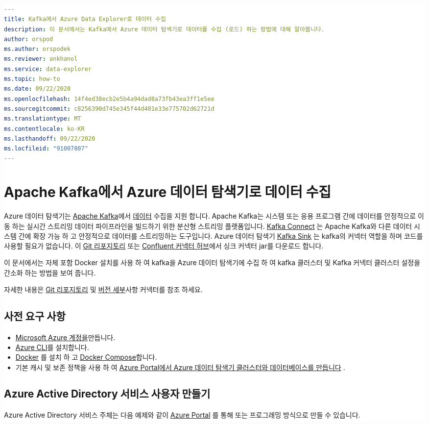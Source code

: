 ```yaml
---
title: Kafka에서 Azure Data Explorer로 데이터 수집
description: 이 문서에서는 Kafka에서 Azure 데이터 탐색기로 데이터를 수집 (로드) 하는 방법에 대해 알아봅니다.
author: orspod
ms.author: orspodek
ms.reviewer: ankhanol
ms.service: data-explorer
ms.topic: how-to
ms.date: 09/22/2020
ms.openlocfilehash: 14f4ed38ecb2e5b4a94dad8a73fb43ea3ff1e5ee
ms.sourcegitcommit: c8256390d745e345f44d401e33e775702d62721d
ms.translationtype: MT
ms.contentlocale: ko-KR
ms.lasthandoff: 09/22/2020
ms.locfileid: "91007807"
---
```

# <a name="ingest-data-from-apache-kafka-into-azure-data-explorer"></a>Apache Kafka에서 Azure 데이터 탐색기로 데이터 수집
 
Azure 데이터 탐색기는 [Apache Kafka](http://kafka.apache.org/documentation/)에서 [데이터](ingest-data-overview.md) 수집을 지원 합니다. Apache Kafka는 시스템 또는 응용 프로그램 간에 데이터를 안정적으로 이동 하는 실시간 스트리밍 데이터 파이프라인을 빌드하기 위한 분산형 스트리밍 플랫폼입니다. [Kafka Connect](https://docs.confluent.io/3.0.1/connect/intro.html#kafka-connect) 는 Apache Kafka와 다른 데이터 시스템 간에 확장 가능 하 고 안정적으로 데이터를 스트리밍하는 도구입니다. Azure 데이터 탐색기 [Kafka Sink](https://github.com/Azure/kafka-sink-azure-kusto/blob/master/README.md) 는 kafka의 커넥터 역할을 하며 코드를 사용할 필요가 없습니다. 이 [Git 리포지토리](https://github.com/Azure/kafka-sink-azure-kusto/releases) 또는 [Confluent 커넥터 허브](https://www.confluent.io/hub/microsoftcorporation/kafka-sink-azure-kusto)에서 싱크 커넥터 jar를 다운로드 합니다.

이 문서에서는 자체 포함 Docker 설치를 사용 하 여 kafka을 Azure 데이터 탐색기에 수집 하 여 kafka 클러스터 및 Kafka 커넥터 클러스터 설정을 간소화 하는 방법을 보여 줍니다. 

자세한 내용은 [Git 리포지토리](https://github.com/Azure/kafka-sink-azure-kusto/blob/master/README.md) 및 [버전 세부](https://github.com/Azure/kafka-sink-azure-kusto/blob/master/README.md#13-major-version-specifics)사항 커넥터를 참조 하세요.

## <a name="prerequisites"></a>사전 요구 사항

* [Microsoft Azure 계정을](https://docs.microsoft.com/azure/)만듭니다.
* [Azure CLI](https://docs.microsoft.com/cli/azure/install-azure-cli)를 설치합니다.
* [Docker](https://docs.docker.com/get-docker/) 를 설치 하 고 [Docker Compose](https://docs.docker.com/compose/install)합니다.
* 기본 캐시 및 보존 정책을 사용 하 여 [Azure Portal에서 Azure 데이터 탐색기 클러스터와 데이터베이스를 만듭니다](create-cluster-database-portal.md) .

## <a name="create-an-azure-active-directory-service-principal"></a>Azure Active Directory 서비스 사용자 만들기

Azure Active Directory 서비스 주체는 다음 예제와 같이 [Azure Portal](/azure/active-directory/develop/howto-create-service-principal-portal) 를 통해 또는 프로그래밍 방식으로 만들 수 있습니다.
